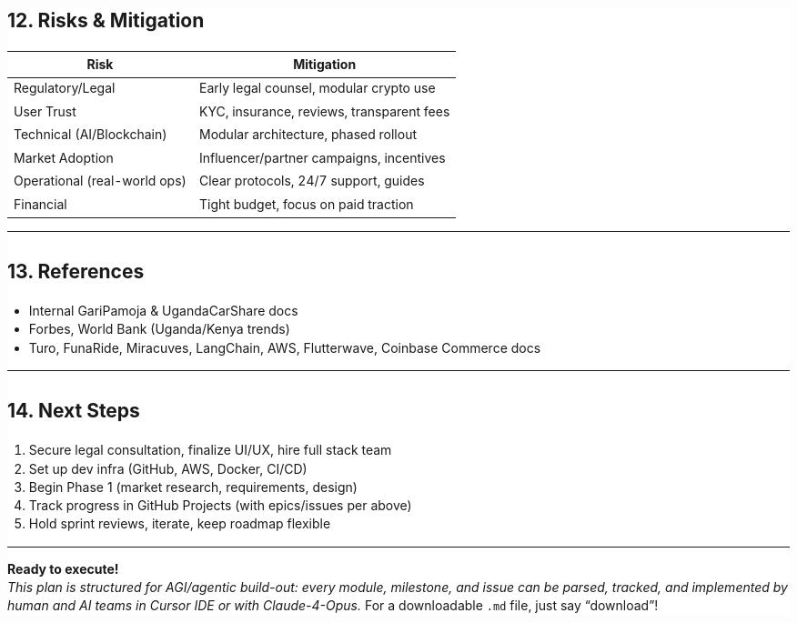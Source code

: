 
## 12. Risks & Mitigation

| Risk                         | Mitigation                                |
|------------------------------|-------------------------------------------|
| Regulatory/Legal             | Early legal counsel, modular crypto use   |
| User Trust                   | KYC, insurance, reviews, transparent fees |
| Technical (AI/Blockchain)    | Modular architecture, phased rollout      |
| Market Adoption              | Influencer/partner campaigns, incentives  |
| Operational (real-world ops) | Clear protocols, 24/7 support, guides     |
| Financial                    | Tight budget, focus on paid traction      |

---

## 13. References

- Internal GariPamoja & UgandaCarShare docs
- Forbes, World Bank (Uganda/Kenya trends)
- Turo, FunaRide, Miracuves, LangChain, AWS, Flutterwave, Coinbase Commerce docs

---

## 14. Next Steps

1. Secure legal consultation, finalize UI/UX, hire full stack team
2. Set up dev infra (GitHub, AWS, Docker, CI/CD)
3. Begin Phase 1 (market research, requirements, design)
4. Track progress in GitHub Projects (with epics/issues per above)
5. Hold sprint reviews, iterate, keep roadmap flexible

---

**Ready to execute!**  
_This plan is structured for AGI/agentic build-out: every module, milestone, and issue can be parsed, tracked, and implemented by human and AI teams in Cursor IDE or with Claude-4-Opus._
For a downloadable `.md` file, just say “download”!

